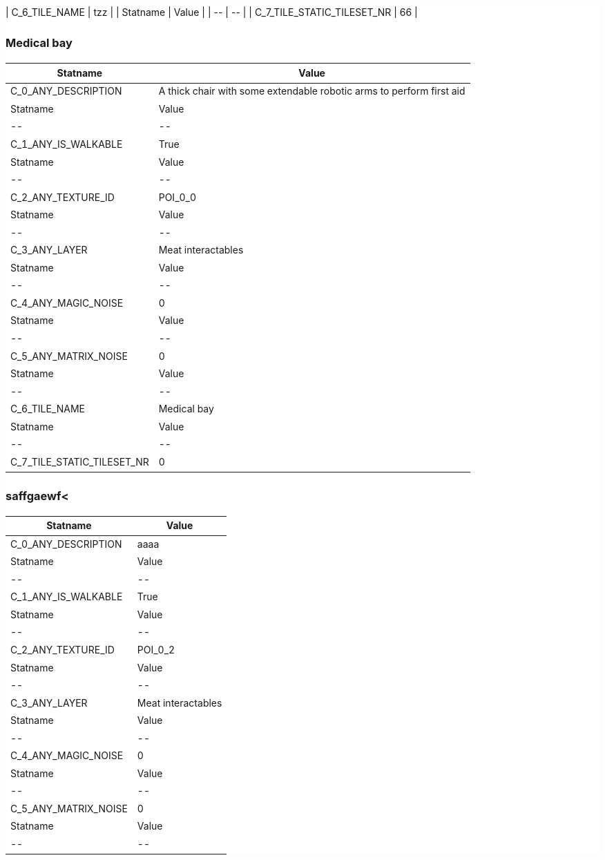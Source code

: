 | C_6_TILE_NAME | tzz | 
| Statname | Value | 
|  --  |  --  | 
| C_7_TILE_STATIC_TILESET_NR | 66 | 


### Medical bay
| Statname | Value | 
|  --  |  --  | 
| C_0_ANY_DESCRIPTION | A thick chair with some extendable robotic arms to perform first aid | 
| Statname | Value | 
|  --  |  --  | 
| C_1_ANY_IS_WALKABLE | True | 
| Statname | Value | 
|  --  |  --  | 
| C_2_ANY_TEXTURE_ID | POI_0_0 | 
| Statname | Value | 
|  --  |  --  | 
| C_3_ANY_LAYER | Meat interactables | 
| Statname | Value | 
|  --  |  --  | 
| C_4_ANY_MAGIC_NOISE | 0 | 
| Statname | Value | 
|  --  |  --  | 
| C_5_ANY_MATRIX_NOISE | 0 | 
| Statname | Value | 
|  --  |  --  | 
| C_6_TILE_NAME | Medical bay | 
| Statname | Value | 
|  --  |  --  | 
| C_7_TILE_STATIC_TILESET_NR | 0 | 


### saffgaewf<
| Statname | Value | 
|  --  |  --  | 
| C_0_ANY_DESCRIPTION | aaaa | 
| Statname | Value | 
|  --  |  --  | 
| C_1_ANY_IS_WALKABLE | True | 
| Statname | Value | 
|  --  |  --  | 
| C_2_ANY_TEXTURE_ID | POI_0_2 | 
| Statname | Value | 
|  --  |  --  | 
| C_3_ANY_LAYER | Meat interactables | 
| Statname | Value | 
|  --  |  --  | 
| C_4_ANY_MAGIC_NOISE | 0 | 
| Statname | Value | 
|  --  |  --  | 
| C_5_ANY_MATRIX_NOISE | 0 | 
| Statname | Value | 
|  --  |  --  | 